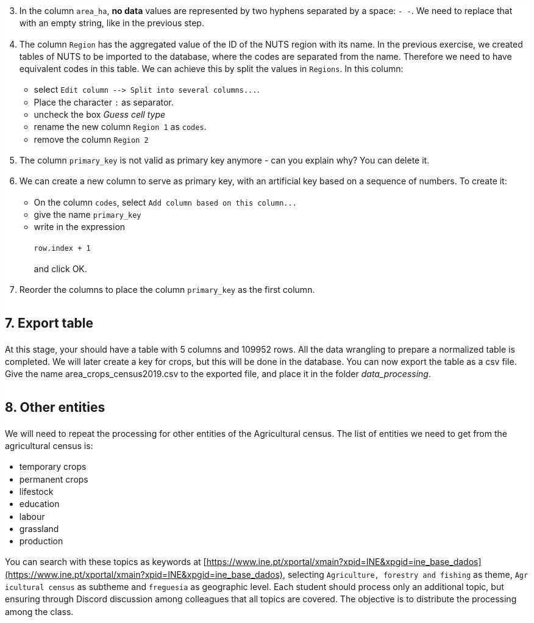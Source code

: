 3. In the column `area_ha`, **no data** values are represented by two hyphens separated by a space: `- -`. We need to replace that with an empty string, like in the previous step.

4. The column `Region` has the aggregated value of the ID of the NUTS region with its name. In the previous exercise, we created tables of NUTS to be imported to the database, where the codes are separated from the name. Therefore we need to have equivalent codes in this table. We can achieve this by split the values in `Regions`. In this column:
   - select `Edit column --> Split into several columns...`. 
   - Place the character `:` as separator.
   - uncheck the box *Guess cell type*
   - rename the new column `Region 1` as `codes`.
   - remove the column `Region 2`

5. The column `primary_key` is not valid as primary key anymore - can you explain why? You can delete it.

6. We can create a new column to serve as primary key, with an artificial key based on a sequence of numbers. To create it:
   - On the column `codes`, select `Add column based on this column...`
   - give the name `primary_key`
   - write in the expression 
      ```
      row.index + 1
      ```
      and click OK.

7. Reorder the columns to place the column `primary_key` as the first column. 


## 7. Export table

At this stage, your should have a table with 5 columns and 109952 rows. All the data wrangling to prepare a normalized table is completed. We will later create a key for crops, but this will be done in the database. 
You can now export the table as a csv file. Give the name area_crops_census2019.csv to the exported file, and place it in the folder *data_processing*.

## 8. Other entities
We will need to repeat the processing for other entities of the Agricultural census. The list of entities we need to get from the agricultural census is:
- temporary crops
- permanent crops
- lifestock
- education
- labour
- grassland
- production

You can search with these topics as keywords at [https://www.ine.pt/xportal/xmain?xpid=INE&xpgid=ine_base_dados](https://www.ine.pt/xportal/xmain?xpid=INE&xpgid=ine_base_dados), selecting `Agriculture, forestry and fishing` as theme, `Agricultural census` as subtheme and `freguesia` as geographic level. Each student should process only an additional topic, but ensuring through Discord discussion among colleagues that all topics are covered. The objective is to distribute the processing among the class. 
